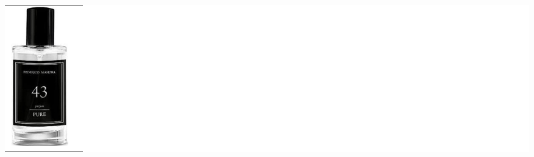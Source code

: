 
<table class="tablem" cellspacing="8" cellpadding="8">

<tbody>

<tr>

<td width="">
<img src="./img/43.jpg" width="100" height="230">
</td>

<td width="">